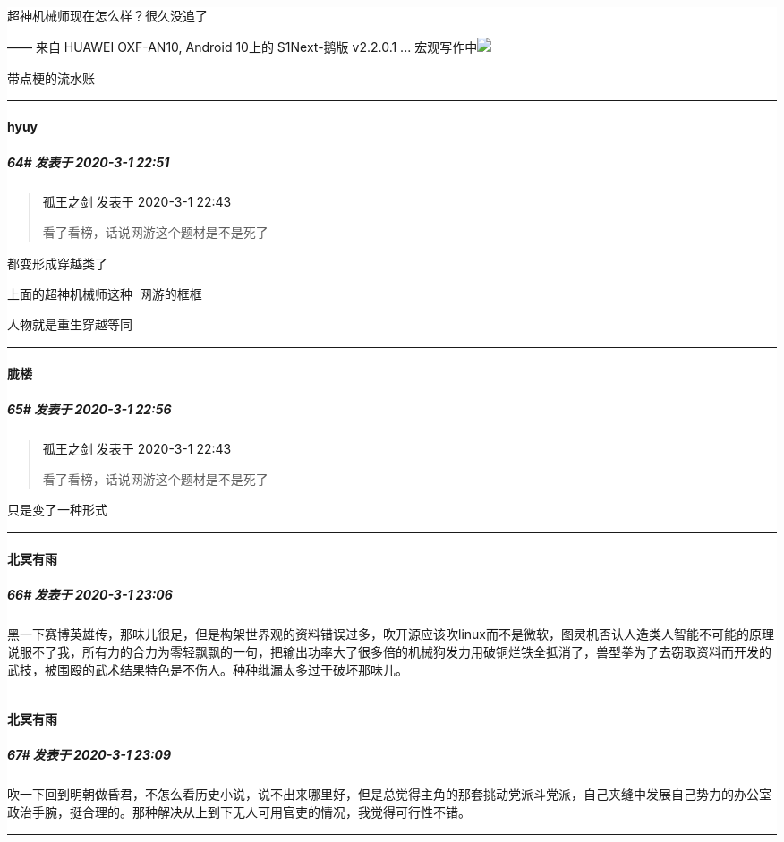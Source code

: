 超神机械师现在怎么样？很久没追了


—— 来自 HUAWEI OXF-AN10, Android 10上的 S1Next-鹅版 v2.2.0.1 ...</blockquote>
宏观写作中<img src="https://static.saraba1st.com/image/smiley/face2017/068.png" referrerpolicy="no-referrer">

带点梗的流水账


-----

####  hyuy  
##### 64#       发表于 2020-3-1 22:51


<blockquote><a href="httphttps://bbs.saraba1st.com/2b/forum.php?mod=redirect&amp;goto=findpost&amp;pid=46584088&amp;ptid=1916451" target="_blank">孤王之剑 发表于 2020-3-1 22:43</a>

看了看榜，话说网游这个题材是不是死了</blockquote>
都变形成穿越类了

上面的超神机械师这种  网游的框框 

人物就是重生穿越等同


-----

####  胧楼  
##### 65#       发表于 2020-3-1 22:56


<blockquote><a href="httphttps://bbs.saraba1st.com/2b/forum.php?mod=redirect&amp;goto=findpost&amp;pid=46584088&amp;ptid=1916451" target="_blank">孤王之剑 发表于 2020-3-1 22:43</a>

看了看榜，话说网游这个题材是不是死了</blockquote>
只是变了一种形式


-----

####  北冥有雨  
##### 66#       发表于 2020-3-1 23:06


黑一下赛博英雄传，那味儿很足，但是构架世界观的资料错误过多，吹开源应该吹linux而不是微软，图灵机否认人造类人智能不可能的原理说服不了我，所有力的合力为零轻飘飘的一句，把输出功率大了很多倍的机械狗发力用破铜烂铁全抵消了，兽型拳为了去窃取资料而开发的武技，被围殴的武术结果特色是不伤人。种种纰漏太多过于破坏那味儿。


-----

####  北冥有雨  
##### 67#       发表于 2020-3-1 23:09


吹一下回到明朝做昏君，不怎么看历史小说，说不出来哪里好，但是总觉得主角的那套挑动党派斗党派，自己夹缝中发展自己势力的办公室政治手腕，挺合理的。那种解决从上到下无人可用官吏的情况，我觉得可行性不错。


-----
